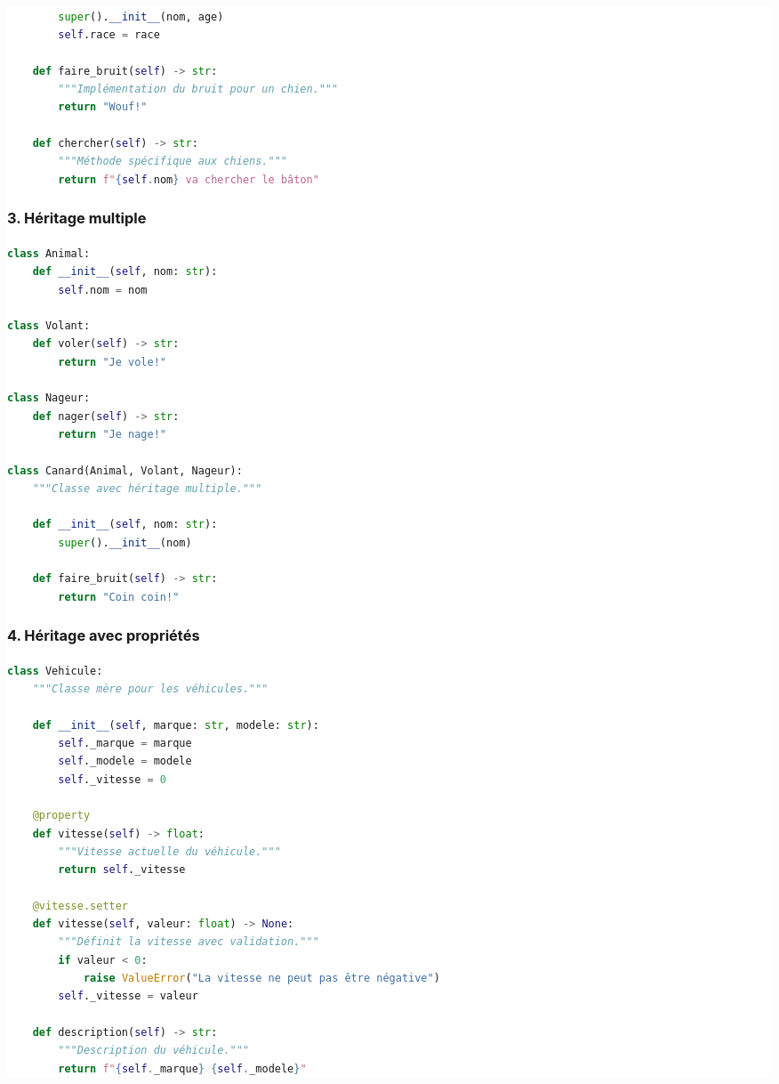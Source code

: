 ```python
        super().__init__(nom, age)
        self.race = race
    
    def faire_bruit(self) -> str:
        """Implémentation du bruit pour un chien."""
        return "Wouf!"
    
    def chercher(self) -> str:
        """Méthode spécifique aux chiens."""
        return f"{self.nom} va chercher le bâton"
```

### 3. Héritage multiple

```python
class Animal:
    def __init__(self, nom: str):
        self.nom = nom

class Volant:
    def voler(self) -> str:
        return "Je vole!"

class Nageur:
    def nager(self) -> str:
        return "Je nage!"

class Canard(Animal, Volant, Nageur):
    """Classe avec héritage multiple."""
    
    def __init__(self, nom: str):
        super().__init__(nom)
    
    def faire_bruit(self) -> str:
        return "Coin coin!"
```

### 4. Héritage avec propriétés

```python
class Vehicule:
    """Classe mère pour les véhicules."""
    
    def __init__(self, marque: str, modele: str):
        self._marque = marque
        self._modele = modele
        self._vitesse = 0
    
    @property
    def vitesse(self) -> float:
        """Vitesse actuelle du véhicule."""
        return self._vitesse
    
    @vitesse.setter
    def vitesse(self, valeur: float) -> None:
        """Définit la vitesse avec validation."""
        if valeur < 0:
            raise ValueError("La vitesse ne peut pas être négative")
        self._vitesse = valeur
    
    def description(self) -> str:
        """Description du véhicule."""
        return f"{self._marque} {self._modele}"

```